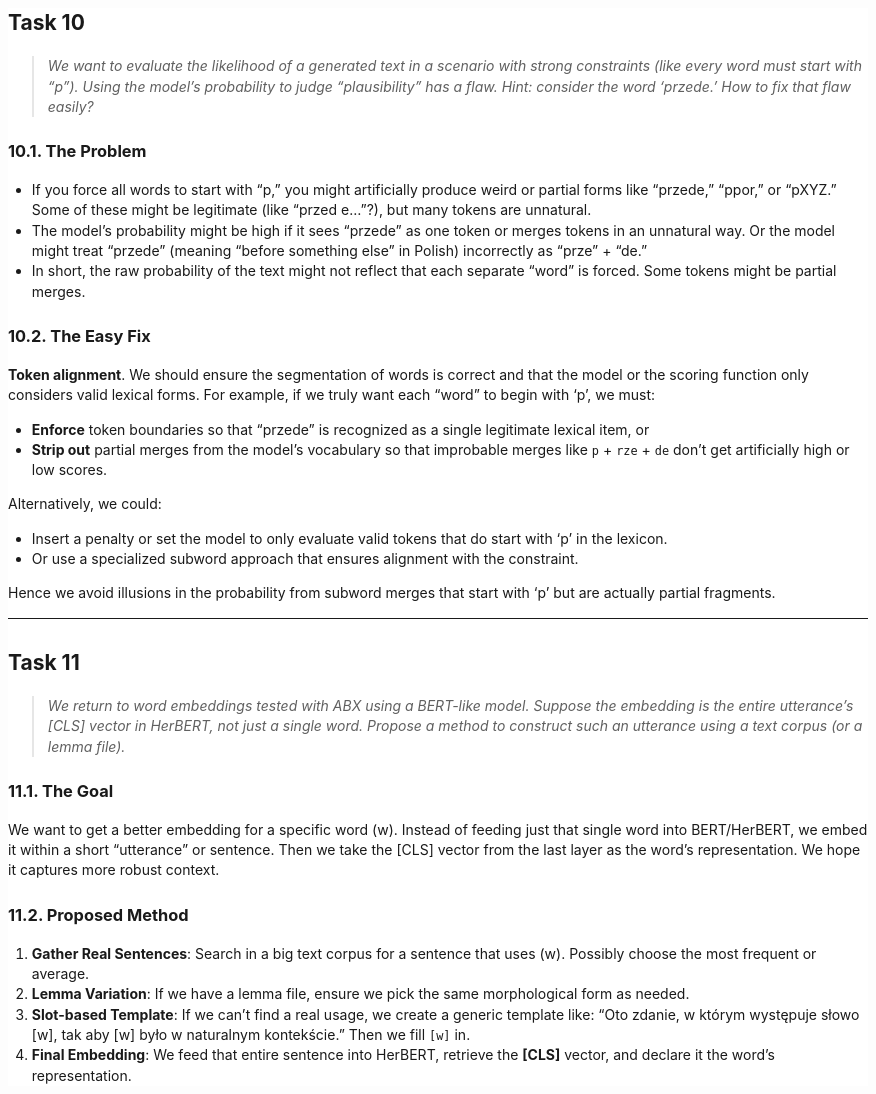 
## **Task 10**  
> *We want to evaluate the likelihood of a generated text in a scenario with strong constraints (like every word must start with “p”). Using the model’s probability to judge “plausibility” has a flaw. Hint: consider the word ‘przede.’ How to fix that flaw easily?*

### 10.1. The Problem

- If you force all words to start with “p,” you might artificially produce weird or partial forms like “przede,” “ppor,” or “pXYZ.” Some of these might be legitimate (like “przed e…”?), but many tokens are unnatural.  
- The model’s probability might be high if it sees “przede” as one token or merges tokens in an unnatural way. Or the model might treat “przede” (meaning “before something else” in Polish) incorrectly as “prze” + “de.”  
- In short, the raw probability of the text might not reflect that each separate “word” is forced. Some tokens might be partial merges.

### 10.2. The Easy Fix

**Token alignment**. We should ensure the segmentation of words is correct and that the model or the scoring function only considers valid lexical forms. For example, if we truly want each “word” to begin with ‘p’, we must:

- **Enforce** token boundaries so that “przede” is recognized as a single legitimate lexical item, or
- **Strip out** partial merges from the model’s vocabulary so that improbable merges like `p` + `rze` + `de` don’t get artificially high or low scores.

Alternatively, we could:

- Insert a penalty or set the model to only evaluate valid tokens that do start with ‘p’ in the lexicon. 
- Or use a specialized subword approach that ensures alignment with the constraint.

Hence we avoid illusions in the probability from subword merges that start with ‘p’ but are actually partial fragments.

---

## **Task 11**  
> *We return to word embeddings tested with ABX using a BERT-like model. Suppose the embedding is the entire utterance’s [CLS] vector in HerBERT, not just a single word. Propose a method to construct such an utterance using a text corpus (or a lemma file).*

### 11.1. The Goal

We want to get a better embedding for a specific word \(w\). Instead of feeding just that single word into BERT/HerBERT, we embed it within a short “utterance” or sentence. Then we take the [CLS] vector from the last layer as the word’s representation. We hope it captures more robust context.  

### 11.2. Proposed Method

1. **Gather Real Sentences**: Search in a big text corpus for a sentence that uses \(w\). Possibly choose the most frequent or average.  
2. **Lemma Variation**: If we have a lemma file, ensure we pick the same morphological form as needed.  
3. **Slot-based Template**: If we can’t find a real usage, we create a generic template like: “Oto zdanie, w którym występuje słowo [w], tak aby [w] było w naturalnym kontekście.” Then we fill `[w]` in.  
4. **Final Embedding**: We feed that entire sentence into HerBERT, retrieve the **[CLS]** vector, and declare it the word’s representation.  
